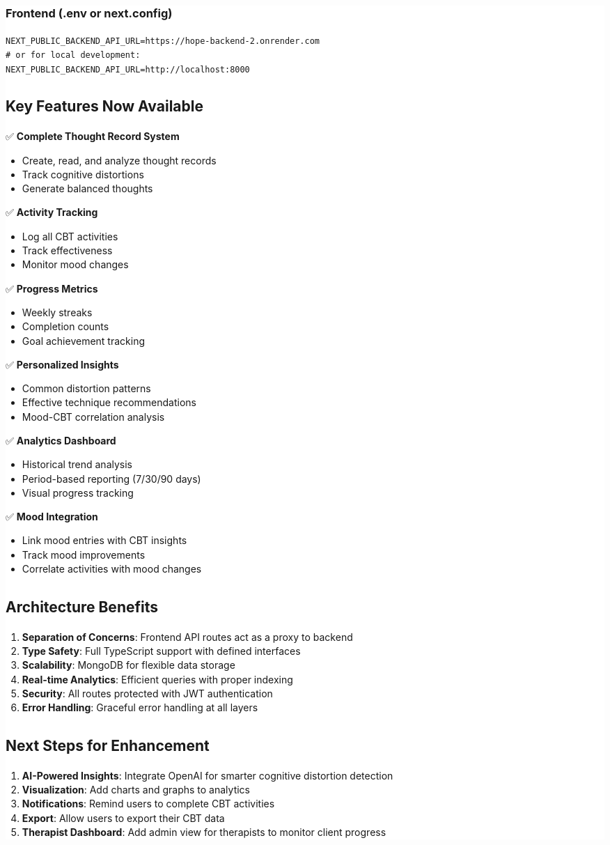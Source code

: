 ### Frontend (.env or next.config)
```
NEXT_PUBLIC_BACKEND_API_URL=https://hope-backend-2.onrender.com
# or for local development:
NEXT_PUBLIC_BACKEND_API_URL=http://localhost:8000
```

## Key Features Now Available

✅ **Complete Thought Record System**
- Create, read, and analyze thought records
- Track cognitive distortions
- Generate balanced thoughts

✅ **Activity Tracking**
- Log all CBT activities
- Track effectiveness
- Monitor mood changes

✅ **Progress Metrics**
- Weekly streaks
- Completion counts
- Goal achievement tracking

✅ **Personalized Insights**
- Common distortion patterns
- Effective technique recommendations
- Mood-CBT correlation analysis

✅ **Analytics Dashboard**
- Historical trend analysis
- Period-based reporting (7/30/90 days)
- Visual progress tracking

✅ **Mood Integration**
- Link mood entries with CBT insights
- Track mood improvements
- Correlate activities with mood changes

## Architecture Benefits

1. **Separation of Concerns**: Frontend API routes act as a proxy to backend
2. **Type Safety**: Full TypeScript support with defined interfaces
3. **Scalability**: MongoDB for flexible data storage
4. **Real-time Analytics**: Efficient queries with proper indexing
5. **Security**: All routes protected with JWT authentication
6. **Error Handling**: Graceful error handling at all layers

## Next Steps for Enhancement

1. **AI-Powered Insights**: Integrate OpenAI for smarter cognitive distortion detection
2. **Visualization**: Add charts and graphs to analytics
3. **Notifications**: Remind users to complete CBT activities
4. **Export**: Allow users to export their CBT data
5. **Therapist Dashboard**: Add admin view for therapists to monitor client progress
